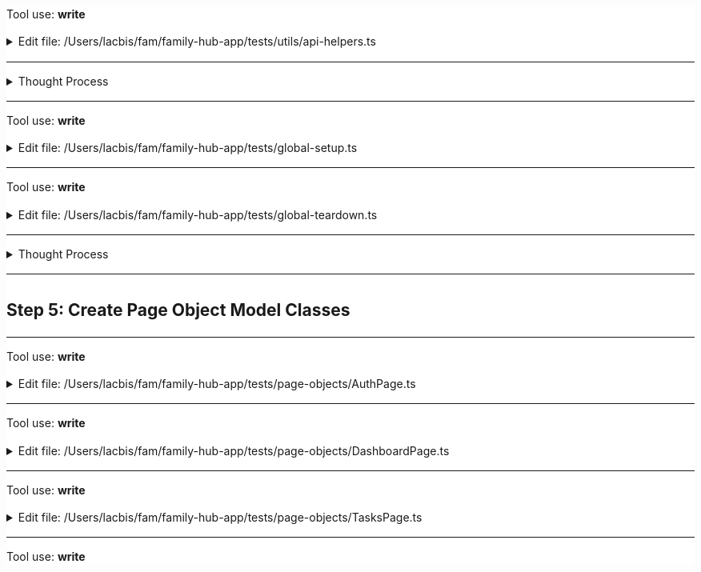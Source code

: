 
Tool use: **write**


<details><summary>Edit file: /Users/lacbis/fam/family-hub-app/tests/utils/api-helpers.ts</summary></details>

---

<think><details><summary>Thought Process</summary></details></think>

---

Tool use: **write**


<details><summary>Edit file: /Users/lacbis/fam/family-hub-app/tests/global-setup.ts</summary></details>

---

Tool use: **write**


<details><summary>Edit file: /Users/lacbis/fam/family-hub-app/tests/global-teardown.ts</summary></details>

---

<think><details><summary>Thought Process</summary></details></think>

---

## Step 5: Create Page Object Model Classes

---

Tool use: **write**


<details><summary>Edit file: /Users/lacbis/fam/family-hub-app/tests/page-objects/AuthPage.ts</summary></details>

---

Tool use: **write**


<details><summary>Edit file: /Users/lacbis/fam/family-hub-app/tests/page-objects/DashboardPage.ts</summary></details>

---

Tool use: **write**


<details><summary>Edit file: /Users/lacbis/fam/family-hub-app/tests/page-objects/TasksPage.ts</summary></details>

---

Tool use: **write**
